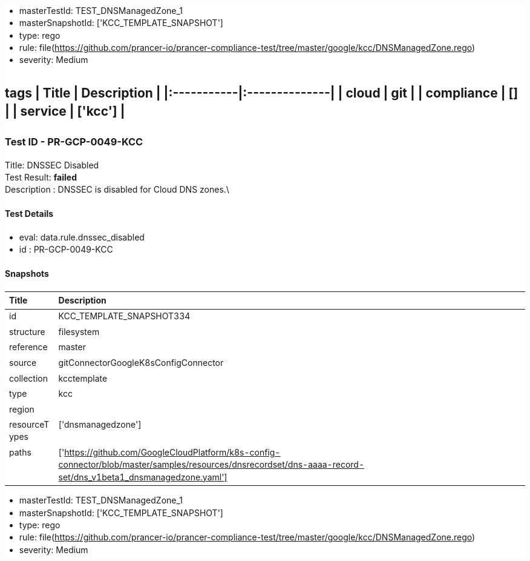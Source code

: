 - masterTestId: TEST_DNSManagedZone_1
- masterSnapshotId: ['KCC_TEMPLATE_SNAPSHOT']
- type: rego
- rule: file(https://github.com/prancer-io/prancer-compliance-test/tree/master/google/kcc/DNSManagedZone.rego)
- severity: Medium

tags
| Title      | Description   |
|:-----------|:--------------|
| cloud      | git           |
| compliance | []            |
| service    | ['kcc']       |
----------------------------------------------------------------


### Test ID - PR-GCP-0049-KCC
Title: DNSSEC Disabled\
Test Result: **failed**\
Description : DNSSEC is disabled for Cloud DNS zones.\

#### Test Details
- eval: data.rule.dnssec_disabled
- id : PR-GCP-0049-KCC

#### Snapshots
| Title         | Description                                                                                                                                                    |
|:--------------|:---------------------------------------------------------------------------------------------------------------------------------------------------------------|
| id            | KCC_TEMPLATE_SNAPSHOT334                                                                                                                                       |
| structure     | filesystem                                                                                                                                                     |
| reference     | master                                                                                                                                                         |
| source        | gitConnectorGoogleK8sConfigConnector                                                                                                                           |
| collection    | kcctemplate                                                                                                                                                    |
| type          | kcc                                                                                                                                                            |
| region        |                                                                                                                                                                |
| resourceTypes | ['dnsmanagedzone']                                                                                                                                             |
| paths         | ['https://github.com/GoogleCloudPlatform/k8s-config-connector/blob/master/samples/resources/dnsrecordset/dns-aaaa-record-set/dns_v1beta1_dnsmanagedzone.yaml'] |

- masterTestId: TEST_DNSManagedZone_1
- masterSnapshotId: ['KCC_TEMPLATE_SNAPSHOT']
- type: rego
- rule: file(https://github.com/prancer-io/prancer-compliance-test/tree/master/google/kcc/DNSManagedZone.rego)
- severity: Medium
